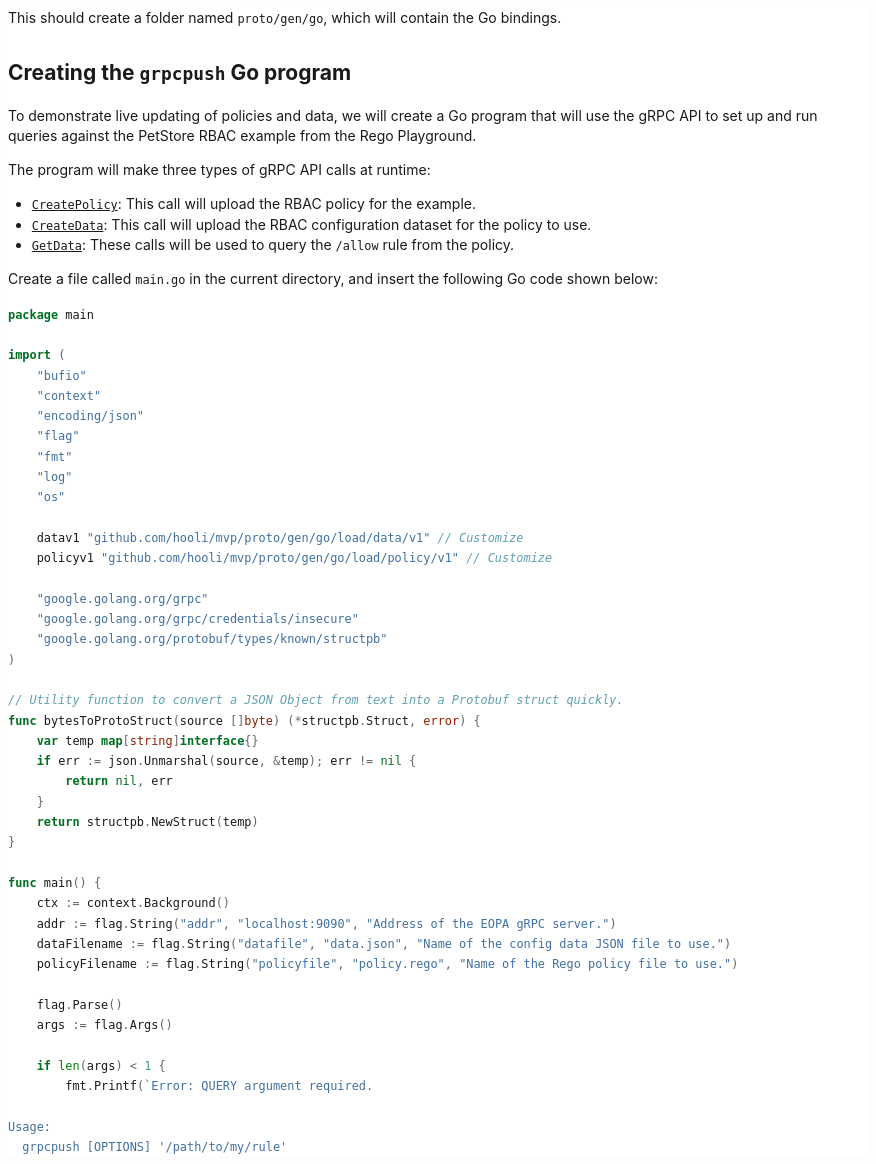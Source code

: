 This should create a folder named `proto/gen/go`, which will contain the Go bindings.


## Creating the `grpcpush` Go program

To demonstrate live updating of policies and data, we will create a Go program that will use the gRPC API to set up and run queries against the PetStore RBAC example from the Rego Playground.

The program will make three types of gRPC API calls at runtime:

- [`CreatePolicy`](https://buf.build/styra/enterprise-opa/docs/main:eopa.policy.v1#eopa.policy.v1.PolicyService.CreatePolicy): This call will upload the RBAC policy for the example.
- [`CreateData`](https://buf.build/styra/enterprise-opa/docs/main:eopa.data.v1#eopa.data.v1.DataService.CreateData): This call will upload the RBAC configuration dataset for the policy to use.
- [`GetData`](https://buf.build/styra/enterprise-opa/docs/main:eopa.data.v1#eopa.data.v1.DataService.GetData): These calls will be used to query the `/allow` rule from the policy.

Create a file called `main.go` in the current directory, and insert the following Go code shown below:

```go
package main

import (
	"bufio"
	"context"
	"encoding/json"
	"flag"
	"fmt"
	"log"
	"os"

	datav1 "github.com/hooli/mvp/proto/gen/go/load/data/v1" // Customize
	policyv1 "github.com/hooli/mvp/proto/gen/go/load/policy/v1" // Customize

	"google.golang.org/grpc"
	"google.golang.org/grpc/credentials/insecure"
	"google.golang.org/protobuf/types/known/structpb"
)

// Utility function to convert a JSON Object from text into a Protobuf struct quickly.
func bytesToProtoStruct(source []byte) (*structpb.Struct, error) {
	var temp map[string]interface{}
	if err := json.Unmarshal(source, &temp); err != nil {
		return nil, err
	}
	return structpb.NewStruct(temp)
}

func main() {
	ctx := context.Background()
	addr := flag.String("addr", "localhost:9090", "Address of the EOPA gRPC server.")
	dataFilename := flag.String("datafile", "data.json", "Name of the config data JSON file to use.")
	policyFilename := flag.String("policyfile", "policy.rego", "Name of the Rego policy file to use.")

	flag.Parse()
	args := flag.Args()

	if len(args) < 1 {
		fmt.Printf(`Error: QUERY argument required.

Usage:
  grpcpush [OPTIONS] '/path/to/my/rule'

```

   [rego-playground]: https://play.openpolicyagent.org/